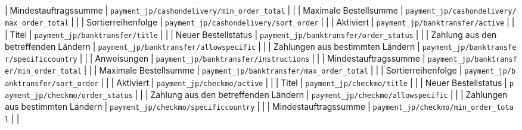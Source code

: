 | Mindestauftragssumme | `payment_jp/cashondelivery/min_order_total` |  |
| Maximale Bestellsumme | `payment_jp/cashondelivery/max_order_total` |  |
| Sortierreihenfolge | `payment_jp/cashondelivery/sort_order` |  |
| Aktiviert | `payment_jp/banktransfer/active` |  |
| Titel | `payment_jp/banktransfer/title` |  |
| Neuer Bestellstatus | `payment_jp/banktransfer/order_status` |  |
| Zahlung aus den betreffenden Ländern | `payment_jp/banktransfer/allowspecific` |  |
| Zahlungen aus bestimmten Ländern | `payment_jp/banktransfer/specificcountry` |  |
| Anweisungen | `payment_jp/banktransfer/instructions` |  |
| Mindestauftragssumme | `payment_jp/banktransfer/min_order_total` |  |
| Maximale Bestellsumme | `payment_jp/banktransfer/max_order_total` |  |
| Sortierreihenfolge | `payment_jp/banktransfer/sort_order` |  |
| Aktiviert | `payment_jp/checkmo/active` |  |
| Titel | `payment_jp/checkmo/title` |  |
| Neuer Bestellstatus | `payment_jp/checkmo/order_status` |  |
| Zahlung aus den betreffenden Ländern | `payment_jp/checkmo/allowspecific` |  |
| Zahlungen aus bestimmten Ländern | `payment_jp/checkmo/specificcountry` |  |
| Mindestauftragssumme | `payment_jp/checkmo/min_order_total` |  |
